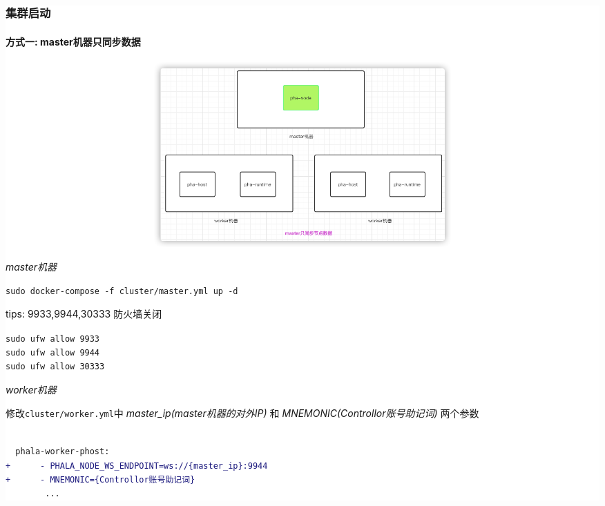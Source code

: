 ### 集群启动

#### 方式一: master机器只同步数据

<p align="center">
  <img src="docs/master1.png" width="50%" syt height="50%" />
</p>


*master机器*

```shell
sudo docker-compose -f cluster/master.yml up -d
```

tips: 9933,9944,30333 防火墙关闭

```shell
sudo ufw allow 9933
sudo ufw allow 9944
sudo ufw allow 30333
```
*worker机器*

修改`cluster/worker.yml`中  *master_ip(master机器的对外IP)* 和 *MNEMONIC(Controllor账号助记词)* 两个参数

```diff

  phala-worker-phost:
+      - PHALA_NODE_WS_ENDPOINT=ws://{master_ip}:9944
+      - MNEMONIC={Controllor账号助记词}
        ...
```
